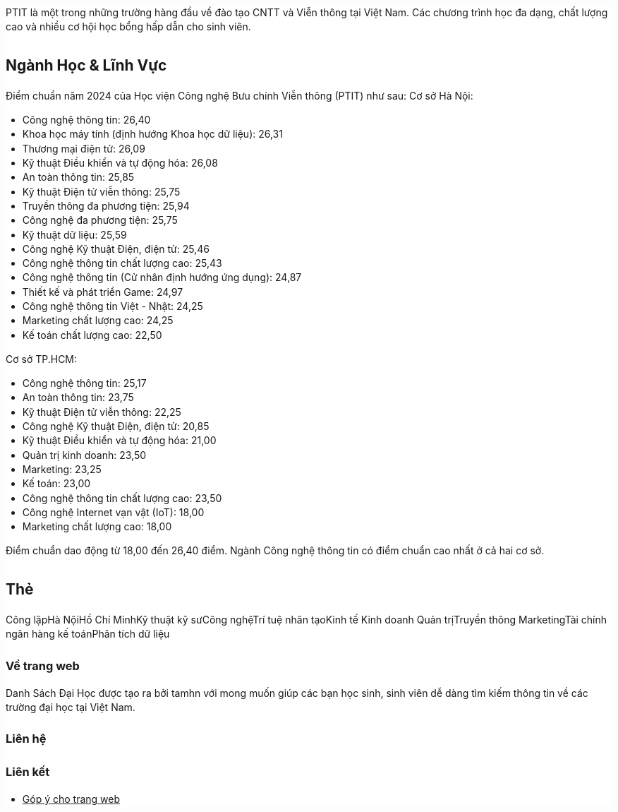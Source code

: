 
PTIT là một trong những trường hàng đầu về đào tạo CNTT và Viễn thông tại Việt Nam. Các chương trình học đa dạng, chất lượng cao và nhiều cơ hội học bổng hấp dẫn cho sinh viên.
## Ngành Học & Lĩnh Vực
Điểm chuẩn năm 2024 của Học viện Công nghệ Bưu chính Viễn thông (PTIT) như sau:
Cơ sở Hà Nội:
  * Công nghệ thông tin: 26,40
  * Khoa học máy tính (định hướng Khoa học dữ liệu): 26,31
  * Thương mại điện tử: 26,09
  * Kỹ thuật Điều khiển và tự động hóa: 26,08
  * An toàn thông tin: 25,85
  * Kỹ thuật Điện tử viễn thông: 25,75
  * Truyền thông đa phương tiện: 25,94
  * Công nghệ đa phương tiện: 25,75
  * Kỹ thuật dữ liệu: 25,59
  * Công nghệ Kỹ thuật Điện, điện tử: 25,46
  * Công nghệ thông tin chất lượng cao: 25,43
  * Công nghệ thông tin (Cử nhân định hướng ứng dụng): 24,87
  * Thiết kế và phát triển Game: 24,97
  * Công nghệ thông tin Việt - Nhật: 24,25
  * Marketing chất lượng cao: 24,25
  * Kế toán chất lượng cao: 22,50


Cơ sở TP.HCM:
  * Công nghệ thông tin: 25,17
  * An toàn thông tin: 23,75
  * Kỹ thuật Điện tử viễn thông: 22,25
  * Công nghệ Kỹ thuật Điện, điện tử: 20,85
  * Kỹ thuật Điều khiển và tự động hóa: 21,00
  * Quản trị kinh doanh: 23,50
  * Marketing: 23,25
  * Kế toán: 23,00
  * Công nghệ thông tin chất lượng cao: 23,50
  * Công nghệ Internet vạn vật (IoT): 18,00
  * Marketing chất lượng cao: 18,00


Điểm chuẩn dao động từ 18,00 đến 26,40 điểm. Ngành Công nghệ thông tin có điểm chuẩn cao nhất ở cả hai cơ sở.
## Thẻ
Công lậpHà NộiHồ Chí MinhKỹ thuật kỹ sưCông nghệTrí tuệ nhân tạoKinh tế Kinh doanh Quản trịTruyền thông MarketingTài chính ngân hàng kế toánPhân tích dữ liệu
### Về trang web
Danh Sách Đại Học được tạo ra bởi tamhn với mong muốn giúp các bạn học sinh, sinh viên dễ dàng tìm kiếm thông tin về các trường đại học tại Việt Nam.
### Liên hệ
[](https://facebook.com/itstamhn)[](https://instagram.com/itstamhn)
### Liên kết
  * [Góp ý cho trang web](https://itstamhn.fillout.com/t/5u3BTLHLWRus)
